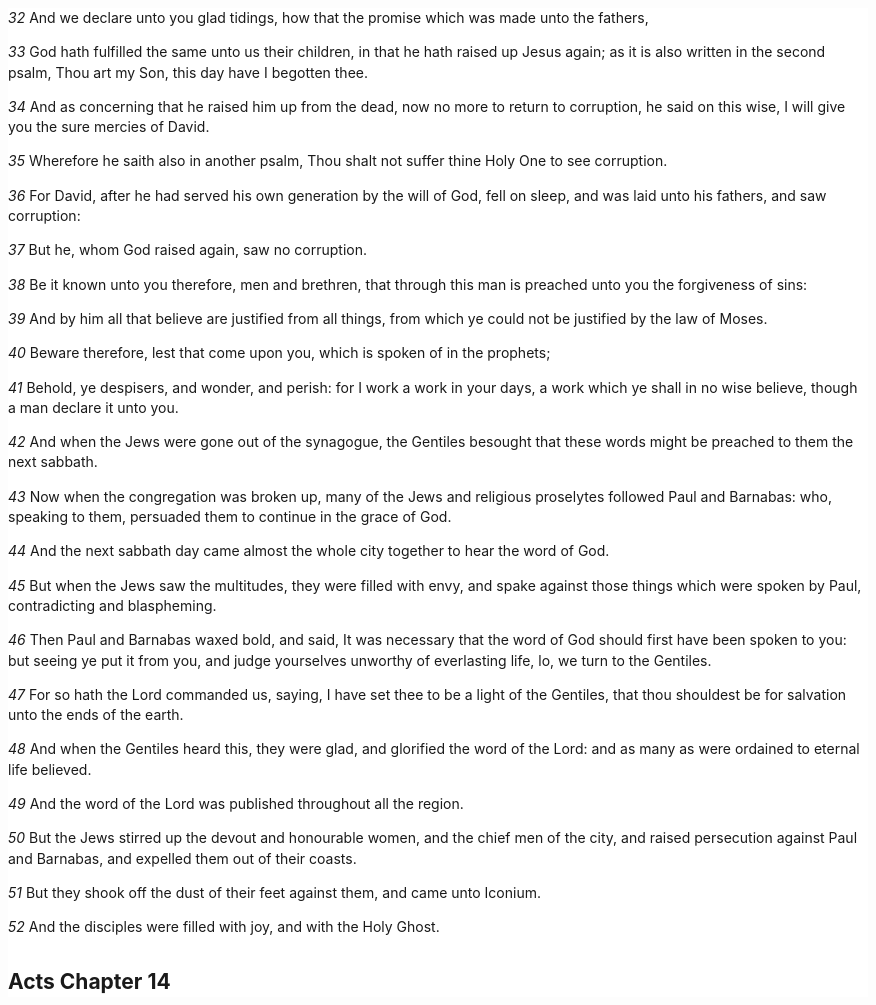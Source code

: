 *32* And we declare unto you glad tidings, how that the promise which was made unto the fathers,

*33* God hath fulfilled the same unto us their children, in that he hath raised up Jesus again; as it is also written in the second psalm, Thou art my Son, this day have I begotten thee.

*34* And as concerning that he raised him up from the dead, now no more to return to corruption, he said on this wise, I will give you the sure mercies of David.

*35* Wherefore he saith also in another psalm, Thou shalt not suffer thine Holy One to see corruption.

*36* For David, after he had served his own generation by the will of God, fell on sleep, and was laid unto his fathers, and saw corruption:

*37* But he, whom God raised again, saw no corruption.

*38* Be it known unto you therefore, men and brethren, that through this man is preached unto you the forgiveness of sins:

*39* And by him all that believe are justified from all things, from which ye could not be justified by the law of Moses.

*40* Beware therefore, lest that come upon you, which is spoken of in the prophets;

*41* Behold, ye despisers, and wonder, and perish: for I work a work in your days, a work which ye shall in no wise believe, though a man declare it unto you.

*42* And when the Jews were gone out of the synagogue, the Gentiles besought that these words might be preached to them the next sabbath.

*43* Now when the congregation was broken up, many of the Jews and religious proselytes followed Paul and Barnabas: who, speaking to them, persuaded them to continue in the grace of God.

*44* And the next sabbath day came almost the whole city together to hear the word of God.

*45* But when the Jews saw the multitudes, they were filled with envy, and spake against those things which were spoken by Paul, contradicting and blaspheming.

*46* Then Paul and Barnabas waxed bold, and said, It was necessary that the word of God should first have been spoken to you: but seeing ye put it from you, and judge yourselves unworthy of everlasting life, lo, we turn to the Gentiles.

*47* For so hath the Lord commanded us, saying, I have set thee to be a light of the Gentiles, that thou shouldest be for salvation unto the ends of the earth.

*48* And when the Gentiles heard this, they were glad, and glorified the word of the Lord: and as many as were ordained to eternal life believed.

*49* And the word of the Lord was published throughout all the region.

*50* But the Jews stirred up the devout and honourable women, and the chief men of the city, and raised persecution against Paul and Barnabas, and expelled them out of their coasts.

*51* But they shook off the dust of their feet against them, and came unto Iconium.

*52* And the disciples were filled with joy, and with the Holy Ghost.


## Acts Chapter 14
